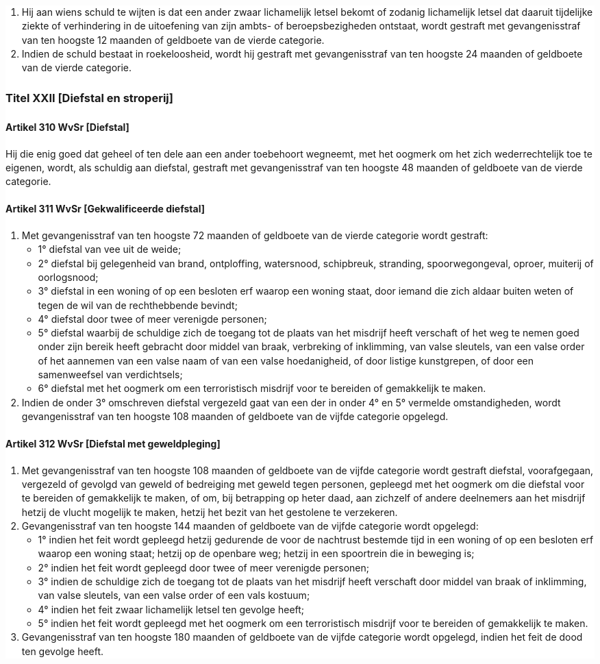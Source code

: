 1. Hij aan wiens schuld te wijten is dat een ander zwaar lichamelijk letsel bekomt of zodanig lichamelijk letsel dat daaruit tijdelijke ziekte of verhindering in de uitoefening van zijn ambts- of beroepsbezigheden ontstaat, wordt gestraft met gevangenisstraf van ten hoogste 12 maanden of geldboete van de vierde categorie.
2. Indien de schuld bestaat in roekeloosheid, wordt hij gestraft met gevangenisstraf van ten hoogste 24 maanden of geldboete van de vierde categorie.

### Titel XXII [Diefstal en stroperij]

#### Artikel 310 WvSr [Diefstal]

Hij die enig goed dat geheel of ten dele aan een ander toebehoort wegneemt, met het oogmerk om het zich wederrechtelijk toe te eigenen, wordt, als schuldig aan diefstal, gestraft met gevangenisstraf van ten hoogste 48 maanden of geldboete van de vierde categorie.

#### Artikel 311 WvSr [Gekwalificeerde diefstal]

1. Met gevangenisstraf van ten hoogste 72 maanden of geldboete van de vierde categorie wordt gestraft:
    - 1° diefstal van vee uit de weide;
    - 2° diefstal bij gelegenheid van brand, ontploffing, watersnood, schipbreuk, stranding, spoorwegongeval, oproer, muiterij of oorlogsnood;
    - 3° diefstal in een woning of op een besloten erf waarop een woning staat, door iemand die zich aldaar buiten weten of tegen de wil van de rechthebbende bevindt;
    - 4° diefstal door twee of meer verenigde personen;
    - 5° diefstal waarbij de schuldige zich de toegang tot de plaats van het misdrijf heeft verschaft of het weg te nemen goed onder zijn bereik heeft gebracht door middel van braak, verbreking of inklimming, van valse sleutels, van een valse order of het aannemen van een valse naam of van een valse hoedanigheid, of door listige kunstgrepen, of door een samenweefsel van verdichtsels;
    - 6° diefstal met het oogmerk om een terroristisch misdrijf voor te bereiden of gemakkelijk te maken.
2. Indien de onder 3° omschreven diefstal vergezeld gaat van een der in onder 4° en 5° vermelde omstandigheden, wordt gevangenisstraf van ten hoogste 108 maanden of geldboete van de vijfde categorie opgelegd.

#### Artikel 312 WvSr [Diefstal met geweldpleging]

1. Met gevangenisstraf van ten hoogste 108 maanden of geldboete van de vijfde categorie wordt gestraft diefstal, voorafgegaan, vergezeld of gevolgd van geweld of bedreiging met geweld tegen personen, gepleegd met het oogmerk om die diefstal voor te bereiden of gemakkelijk te maken, of om, bij betrapping op heter daad, aan zichzelf of andere deelnemers aan het misdrijf hetzij de vlucht mogelijk te maken, hetzij het bezit van het gestolene te verzekeren.
2. Gevangenisstraf van ten hoogste 144 maanden of geldboete van de vijfde categorie wordt opgelegd:
    - 1° indien het feit wordt gepleegd hetzij gedurende de voor de nachtrust bestemde tijd in een woning of op een besloten erf waarop een woning staat; hetzij op de openbare weg; hetzij in een spoortrein die in beweging is;
    - 2° indien het feit wordt gepleegd door twee of meer verenigde personen;
    - 3° indien de schuldige zich de toegang tot de plaats van het misdrijf heeft verschaft door middel van braak of inklimming, van valse sleutels, van een valse order of een vals kostuum;
    - 4° indien het feit zwaar lichamelijk letsel ten gevolge heeft;
    - 5° indien het feit wordt gepleegd met het oogmerk om een terroristisch misdrijf voor te bereiden of gemakkelijk te maken.
3. Gevangenisstraf van ten hoogste 180 maanden of geldboete van de vijfde categorie wordt opgelegd, indien het feit de dood ten gevolge heeft.
